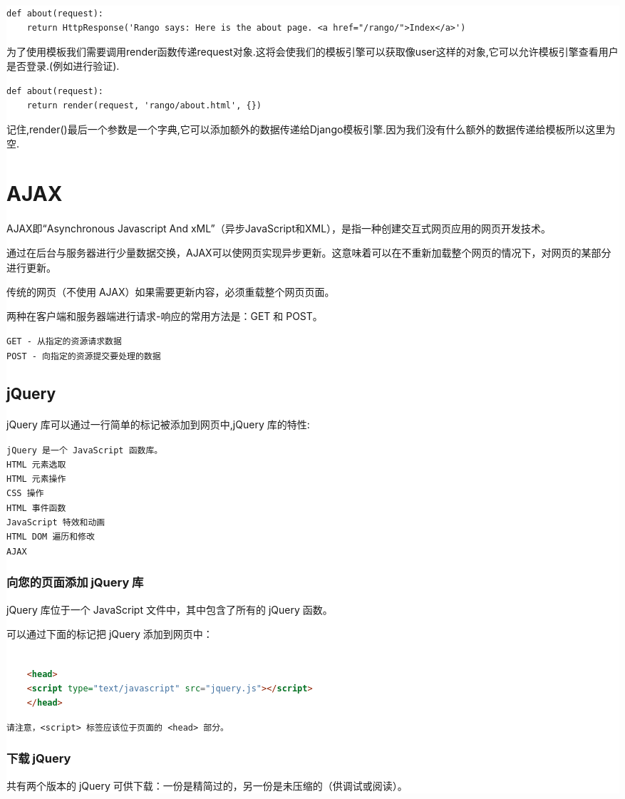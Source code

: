     def about(request):
        return HttpResponse('Rango says: Here is the about page. <a href="/rango/">Index</a>')

为了使用模板我们需要调用render函数传递request对象.这将会使我们的模板引擎可以获取像user这样的对象,它可以允许模板引擎查看用户是否登录.(例如进行验证).

    def about(request):
        return render(request, 'rango/about.html', {})

记住,render()最后一个参数是一个字典,它可以添加额外的数据传递给Django模板引擎.因为我们没有什么额外的数据传递给模板所以这里为空.

# AJAX

AJAX即“Asynchronous Javascript And xML”（异步JavaScript和XML），是指一种创建交互式网页应用的网页开发技术。


通过在后台与服务器进行少量数据交换，AJAX可以使网页实现异步更新。这意味着可以在不重新加载整个网页的情况下，对网页的某部分进行更新。

传统的网页（不使用 AJAX）如果需要更新内容，必须重载整个网页页面。

两种在客户端和服务器端进行请求-响应的常用方法是：GET 和 POST。

    GET - 从指定的资源请求数据
    POST - 向指定的资源提交要处理的数据

## jQuery

jQuery 库可以通过一行简单的标记被添加到网页中,jQuery 库的特性:

    jQuery 是一个 JavaScript 函数库。
    HTML 元素选取
    HTML 元素操作
    CSS 操作
    HTML 事件函数
    JavaScript 特效和动画
    HTML DOM 遍历和修改
    AJAX

### 向您的页面添加 jQuery 库

jQuery 库位于一个 JavaScript 文件中，其中包含了所有的 jQuery 函数。

可以通过下面的标记把 jQuery 添加到网页中：
```html

    <head>
    <script type="text/javascript" src="jquery.js"></script>
    </head>

```

    请注意，<script> 标签应该位于页面的 <head> 部分。

### 下载 jQuery

共有两个版本的 jQuery 可供下载：一份是精简过的，另一份是未压缩的（供调试或阅读）。
